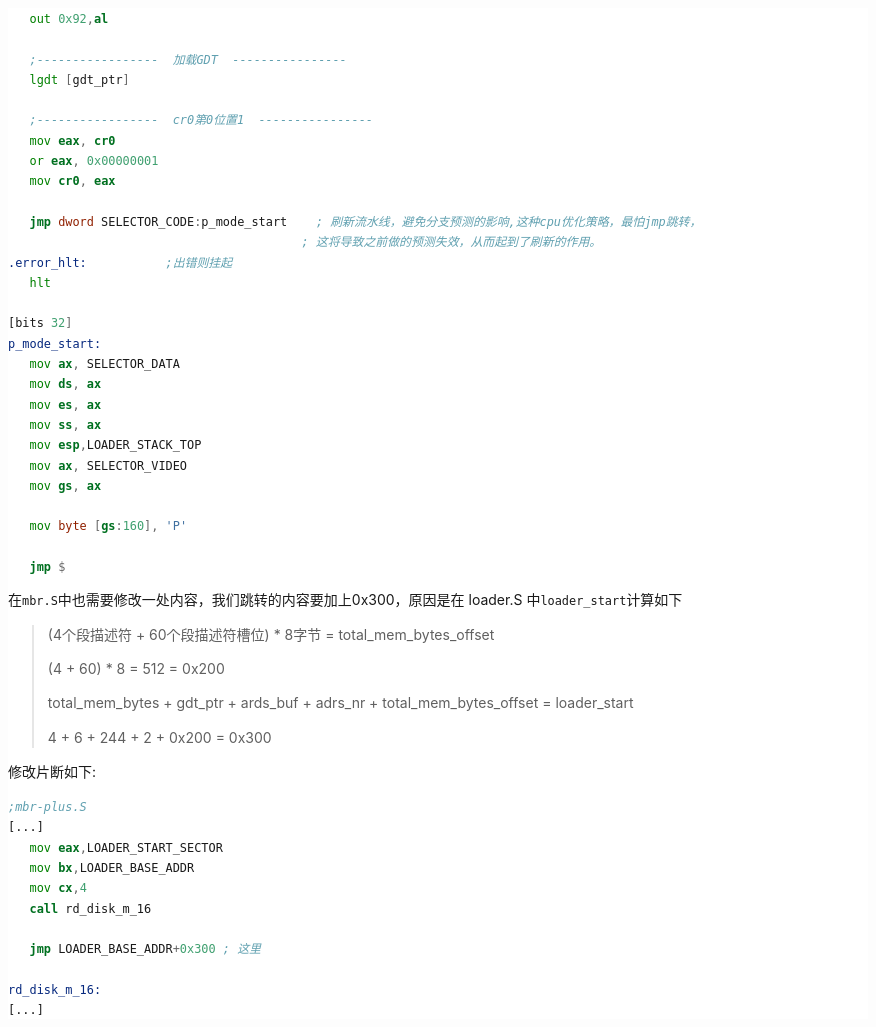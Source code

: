 ```asm
   out 0x92,al

   ;-----------------  加载GDT  ----------------
   lgdt [gdt_ptr]

   ;-----------------  cr0第0位置1  ----------------
   mov eax, cr0
   or eax, 0x00000001
   mov cr0, eax

   jmp dword SELECTOR_CODE:p_mode_start	   ; 刷新流水线，避免分支预测的影响,这种cpu优化策略，最怕jmp跳转，
					                     ; 这将导致之前做的预测失效，从而起到了刷新的作用。
.error_hlt:		      ;出错则挂起
   hlt

[bits 32]
p_mode_start:
   mov ax, SELECTOR_DATA
   mov ds, ax
   mov es, ax
   mov ss, ax
   mov esp,LOADER_STACK_TOP
   mov ax, SELECTOR_VIDEO
   mov gs, ax

   mov byte [gs:160], 'P'

   jmp $
```

在`mbr.S`中也需要修改一处内容，我们跳转的内容要加上0x300，原因是在 loader.S 中`loader_start`计算如下

> (4个段描述符 + 60个段描述符槽位) * 8字节 = total_mem_bytes_offset
>
> (4 + 60) * 8 = 512 = 0x200
>
> total_mem_bytes + gdt_ptr + ards_buf + adrs_nr + total_mem_bytes_offset = loader_start
>
> 4 + 6 + 244 + 2 + 0x200 = 0x300

修改片断如下:

```asm
;mbr-plus.S
[...] 
   mov eax,LOADER_START_SECTOR
   mov bx,LOADER_BASE_ADDR
   mov cx,4
   call rd_disk_m_16
  
   jmp LOADER_BASE_ADDR+0x300 ; 这里

rd_disk_m_16:	   
[...]
```

